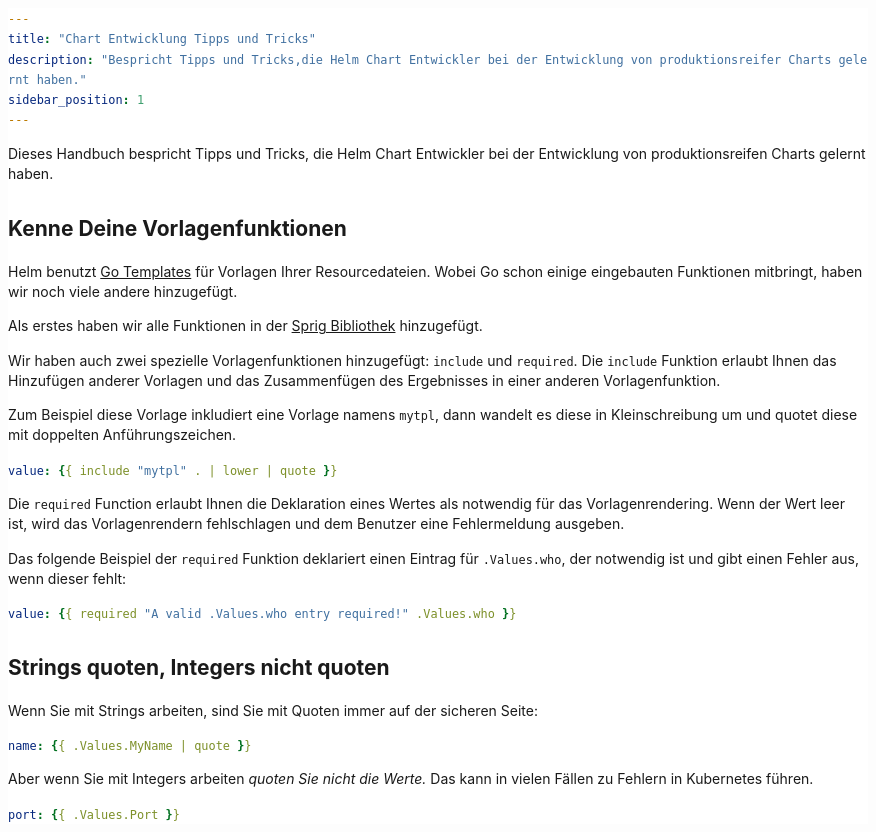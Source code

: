 ```yaml
---
title: "Chart Entwicklung Tipps und Tricks"
description: "Bespricht Tipps und Tricks,die Helm Chart Entwickler bei der Entwicklung von produktionsreifer Charts gelernt haben."
sidebar_position: 1
---
```


Dieses Handbuch bespricht Tipps und Tricks, die Helm Chart Entwickler bei der Entwicklung von produktionsreifen Charts gelernt haben.

## Kenne Deine Vorlagenfunktionen

Helm benutzt [Go Templates](https://godoc.org/text/template) für Vorlagen Ihrer
Resourcedateien. Wobei Go schon einige eingebauten Funktionen mitbringt, haben wir
noch viele andere hinzugefügt.

Als erstes haben wir alle Funktionen in der [Sprig
Bibliothek](https://masterminds.github.io/sprig/) hinzugefügt.

Wir haben auch zwei spezielle Vorlagenfunktionen hinzugefügt: `include` und `required`. Die
`include` Funktion erlaubt Ihnen das Hinzufügen anderer Vorlagen und das Zusammenfügen des
Ergebnisses in einer anderen Vorlagenfunktion.

Zum Beispiel diese Vorlage inkludiert eine Vorlage namens `mytpl`,
dann wandelt es diese in Kleinschreibung um und quotet diese mit doppelten Anführungszeichen.

```yaml
value: {{ include "mytpl" . | lower | quote }}
```

Die `required` Function erlaubt Ihnen die Deklaration eines Wertes als notwendig für das 
Vorlagenrendering. Wenn der Wert leer ist, wird das Vorlagenrendern fehlschlagen und dem
Benutzer eine Fehlermeldung ausgeben.

Das folgende Beispiel der `required` Funktion deklariert einen Eintrag für
`.Values.who`, der notwendig ist und gibt einen Fehler aus, wenn dieser fehlt:

```yaml
value: {{ required "A valid .Values.who entry required!" .Values.who }}
```

## Strings quoten, Integers nicht quoten

Wenn Sie mit Strings arbeiten, sind Sie mit Quoten immer auf der sicheren Seite:

```yaml
name: {{ .Values.MyName | quote }}
```

Aber wenn Sie mit Integers arbeiten _quoten Sie nicht die Werte._ Das kann in vielen
Fällen zu Fehlern in Kubernetes führen.

```yaml
port: {{ .Values.Port }}
```
